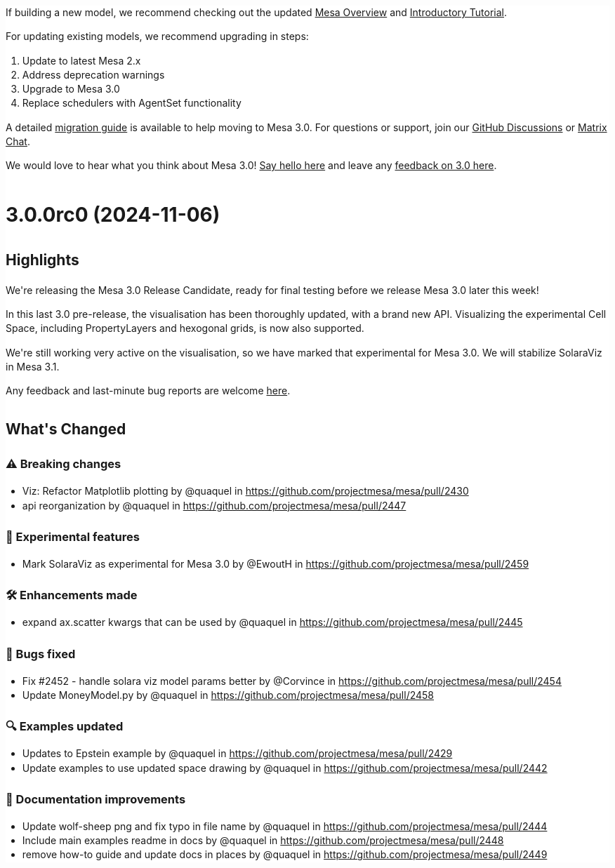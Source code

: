 If building a new model, we recommend checking out the updated [Mesa Overview](https://mesa.readthedocs.io/latest/overview.html) and [Introductory Tutorial](https://mesa.readthedocs.io/latest/tutorials/0_first_model.html).

For updating existing models, we recommend upgrading in steps:
1. Update to latest Mesa 2.x
2. Address deprecation warnings
3. Upgrade to Mesa 3.0
4. Replace schedulers with AgentSet functionality

A detailed [migration guide](https://mesa.readthedocs.io/latest/migration_guide.html#mesa-3-0) is available to help moving to Mesa 3.0. For questions or support, join our [GitHub Discussions](https://github.com/projectmesa/mesa/discussions) or [Matrix Chat](https://matrix.to/#/#project-mesa:matrix.org).

We would love to hear what you think about Mesa 3.0! [Say hello here](https://github.com/projectmesa/mesa/discussions/2465) and leave any [feedback on 3.0 here](https://github.com/projectmesa/mesa/discussions/2338).

# 3.0.0rc0 (2024-11-06)
## Highlights
We're releasing the Mesa 3.0 Release Candidate, ready for final testing before we release Mesa 3.0 later this week!

In this last 3.0 pre-release, the visualisation has been thoroughly updated, with a brand new API. Visualizing the experimental Cell Space, including PropertyLayers and hexogonal grids, is now also supported.

We're still working very active on the visualisation, so we have marked that experimental for Mesa 3.0. We will stabilize SolaraViz in Mesa 3.1.

Any feedback and last-minute bug reports are welcome [here](https://github.com/projectmesa/mesa/discussions/2338).

## What's Changed
### ⚠️ Breaking changes
* Viz: Refactor Matplotlib plotting by @quaquel in https://github.com/projectmesa/mesa/pull/2430
* api reorganization by @quaquel in https://github.com/projectmesa/mesa/pull/2447
### 🧪 Experimental features
* Mark SolaraViz as experimental for Mesa 3.0 by @EwoutH in https://github.com/projectmesa/mesa/pull/2459
### 🛠 Enhancements made
* expand ax.scatter kwargs that can be used by @quaquel in https://github.com/projectmesa/mesa/pull/2445
### 🐛 Bugs fixed
* Fix #2452 - handle solara viz model params better by @Corvince in https://github.com/projectmesa/mesa/pull/2454
* Update MoneyModel.py by @quaquel in https://github.com/projectmesa/mesa/pull/2458
### 🔍 Examples updated
* Updates to Epstein example by @quaquel in https://github.com/projectmesa/mesa/pull/2429
* Update examples to use updated space drawing by @quaquel in https://github.com/projectmesa/mesa/pull/2442
### 📜 Documentation improvements
* Update wolf-sheep png and fix typo in file name by @quaquel in https://github.com/projectmesa/mesa/pull/2444
* Include main examples readme in docs by @quaquel in https://github.com/projectmesa/mesa/pull/2448
* remove how-to guide and update docs in places by @quaquel in https://github.com/projectmesa/mesa/pull/2449